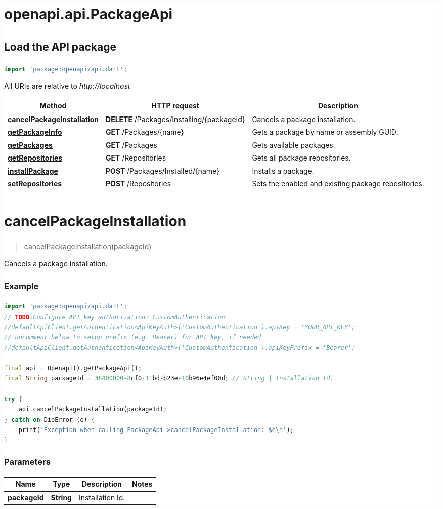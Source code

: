# openapi.api.PackageApi

## Load the API package
```dart
import 'package:openapi/api.dart';
```

All URIs are relative to *http://localhost*

Method | HTTP request | Description
------------- | ------------- | -------------
[**cancelPackageInstallation**](PackageApi.md#cancelpackageinstallation) | **DELETE** /Packages/Installing/{packageId} | Cancels a package installation.
[**getPackageInfo**](PackageApi.md#getpackageinfo) | **GET** /Packages/{name} | Gets a package by name or assembly GUID.
[**getPackages**](PackageApi.md#getpackages) | **GET** /Packages | Gets available packages.
[**getRepositories**](PackageApi.md#getrepositories) | **GET** /Repositories | Gets all package repositories.
[**installPackage**](PackageApi.md#installpackage) | **POST** /Packages/Installed/{name} | Installs a package.
[**setRepositories**](PackageApi.md#setrepositories) | **POST** /Repositories | Sets the enabled and existing package repositories.


# **cancelPackageInstallation**
> cancelPackageInstallation(packageId)

Cancels a package installation.

### Example
```dart
import 'package:openapi/api.dart';
// TODO Configure API key authorization: CustomAuthentication
//defaultApiClient.getAuthentication<ApiKeyAuth>('CustomAuthentication').apiKey = 'YOUR_API_KEY';
// uncomment below to setup prefix (e.g. Bearer) for API key, if needed
//defaultApiClient.getAuthentication<ApiKeyAuth>('CustomAuthentication').apiKeyPrefix = 'Bearer';

final api = Openapi().getPackageApi();
final String packageId = 38400000-8cf0-11bd-b23e-10b96e4ef00d; // String | Installation Id.

try {
    api.cancelPackageInstallation(packageId);
} catch on DioError (e) {
    print('Exception when calling PackageApi->cancelPackageInstallation: $e\n');
}
```

### Parameters

Name | Type | Description  | Notes
------------- | ------------- | ------------- | -------------
 **packageId** | **String**| Installation Id. | 
